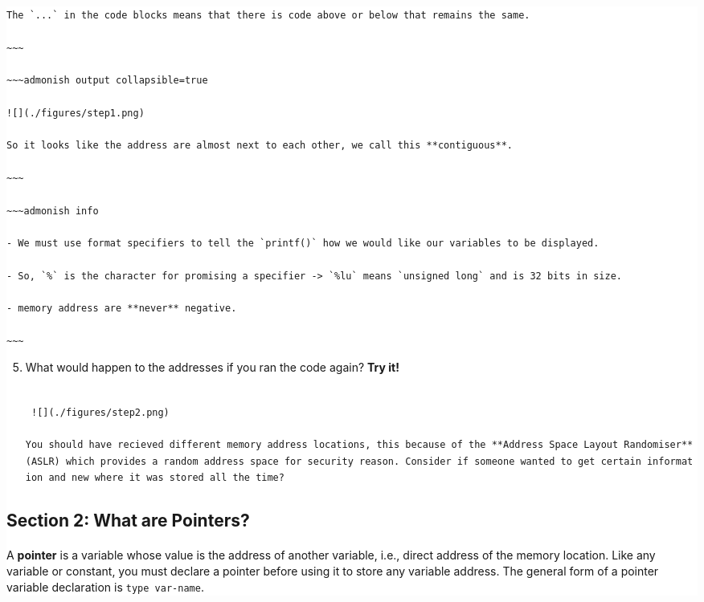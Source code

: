     The `...` in the code blocks means that there is code above or below that remains the same.
    
    ~~~
    
    ~~~admonish output collapsible=true

    ![](./figures/step1.png)

    So it looks like the address are almost next to each other, we call this **contiguous**.
    
    ~~~

    ~~~admonish info

    - We must use format specifiers to tell the `printf()` how we would like our variables to be displayed.
    
    - So, `%` is the character for promising a specifier -> `%lu` means `unsigned long` and is 32 bits in size. 
    
    - memory address are **never** negative.

    ~~~

5. What would happen to the addresses if you ran the code again? **Try it!**

    ~~~admonish output collapsible=true

     ![](./figures/step2.png)

    You should have recieved different memory address locations, this because of the **Address Space Layout Randomiser** (ASLR) which provides a random address space for security reason. Consider if someone wanted to get certain information and new where it was stored all the time?

    ~~~


## Section 2: What are Pointers?

A **pointer** is a variable whose value is the address of another variable, i.e., direct address of the memory location. Like any variable or constant, you must declare a pointer before using it to store any variable address. The general form of a pointer variable declaration is `type var-name`.
